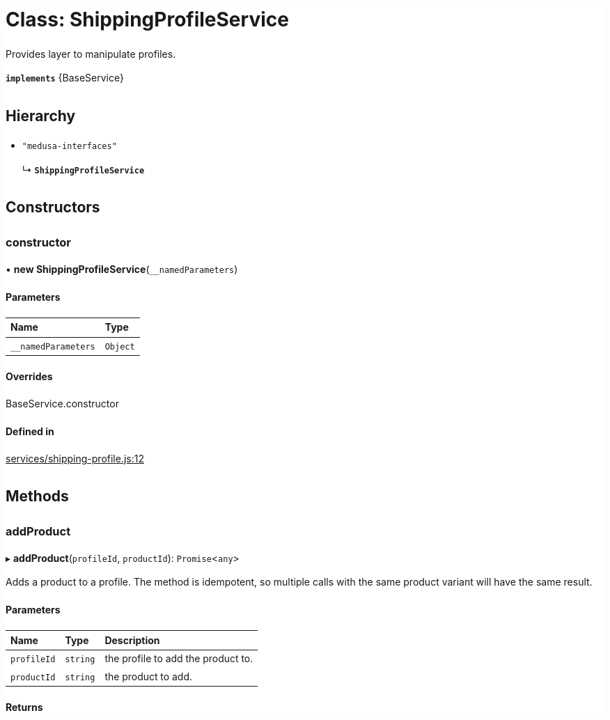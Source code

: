 # Class: ShippingProfileService

Provides layer to manipulate profiles.

**`implements`** {BaseService}

## Hierarchy

- `"medusa-interfaces"`

  ↳ **`ShippingProfileService`**

## Constructors

### constructor

• **new ShippingProfileService**(`__namedParameters`)

#### Parameters

| Name | Type |
| :------ | :------ |
| `__namedParameters` | `Object` |

#### Overrides

BaseService.constructor

#### Defined in

[services/shipping-profile.js:12](https://github.com/edihasaj/medusa/blob/1cc4f9ac/packages/medusa/src/services/shipping-profile.js#L12)

## Methods

### addProduct

▸ **addProduct**(`profileId`, `productId`): `Promise`<`any`\>

Adds a product to a profile. The method is idempotent, so multiple calls
with the same product variant will have the same result.

#### Parameters

| Name | Type | Description |
| :------ | :------ | :------ |
| `profileId` | `string` | the profile to add the product to. |
| `productId` | `string` | the product to add. |

#### Returns
